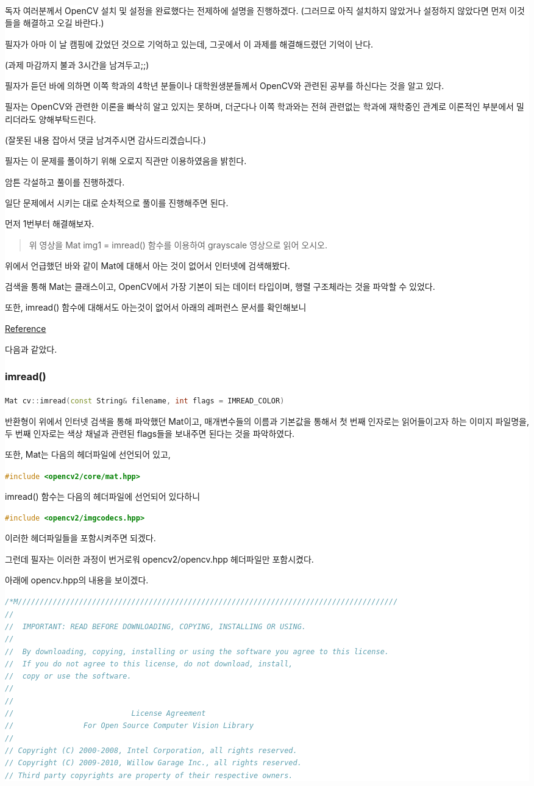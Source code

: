 독자 여러분께서 OpenCV 설치 및 설정을 완료했다는 전제하에 설명을 진행하겠다.
(그러므로 아직 설치하지 않았거나 설정하지 않았다면 먼저 이것들을 해결하고 오길 바란다.)

필자가 아마 이 날 캠핑에 갔었던 것으로 기억하고 있는데, 그곳에서 이 과제를 해결해드렸던 기억이 난다.

(과제 마감까지 불과 3시간을 남겨두고;;)

필자가 듣던 바에 의하면 이쪽 학과의 4학년 분들이나 대학원생분들께서 OpenCV와 관련된 공부를 하신다는 것을 알고 있다.

필자는 OpenCV와 관련한 이론을 빠삭히 알고 있지는 못하며, 더군다나 이쪽 학과와는 전혀 관련없는 학과에 재학중인 관계로 이론적인 부분에서 밀리더라도 양해부탁드린다.

(잘못된 내용 잡아서 댓글 남겨주시면 감사드리겠습니다.)

필자는 이 문제를 풀이하기 위해 오로지 직관만 이용하였음을 밝힌다.

암튼 각설하고 풀이를 진행하겠다.

일단 문제에서 시키는 대로 순차적으로 풀이를 진행해주면 된다.

먼저 1번부터 해결해보자.

> 위 영상을 Mat img1 = imread() 함수를 이용하여 grayscale 영상으로 읽어 오시오.

위에서 언급했던 바와 같이 Mat에 대해서 아는 것이 없어서 인터넷에 검색해봤다.

검색을 통해 Mat는 클래스이고, OpenCV에서 가장 기본이 되는 데이터 타입이며, 행렬 구조체라는 것을 파악할 수 있었다.

또한, imread() 함수에 대해서도 아는것이 없어서 아래의 레퍼런스 문서를 확인해보니

[Reference](https://docs.opencv.org/master/d4/da8/group__imgcodecs.html)

다음과 같았다.

### imread()

```cpp
Mat cv::imread(const String& filename, int flags = IMREAD_COLOR)
```

반환형이 위에서 인터넷 검색을 통해 파악했던 Mat이고, 매개변수들의 이름과 기본값을 통해서 첫 번째 인자로는 읽어들이고자 하는 이미지 파일명을, 두 번째 인자로는 색상 채널과 관련된 flags들을 보내주면 된다는 것을 파악하였다.

또한, Mat는 다음의 헤더파일에 선언되어 있고,

```cpp
#include <opencv2/core/mat.hpp>
```

imread() 함수는 다음의 헤더파일에 선언되어 있다하니

```cpp
#include <opencv2/imgcodecs.hpp>
```

이러한 헤더파일들을 포함시켜주면 되겠다.

그런데 필자는 이러한 과정이 번거로워 opencv2/opencv.hpp 헤더파일만 포함시켰다.

아래에 opencv.hpp의 내용을 보이겠다.

```cpp
/*M///////////////////////////////////////////////////////////////////////////////////////
//
//  IMPORTANT: READ BEFORE DOWNLOADING, COPYING, INSTALLING OR USING.
//
//  By downloading, copying, installing or using the software you agree to this license.
//  If you do not agree to this license, do not download, install,
//  copy or use the software.
//
//
//                           License Agreement
//                For Open Source Computer Vision Library
//
// Copyright (C) 2000-2008, Intel Corporation, all rights reserved.
// Copyright (C) 2009-2010, Willow Garage Inc., all rights reserved.
// Third party copyrights are property of their respective owners.
```